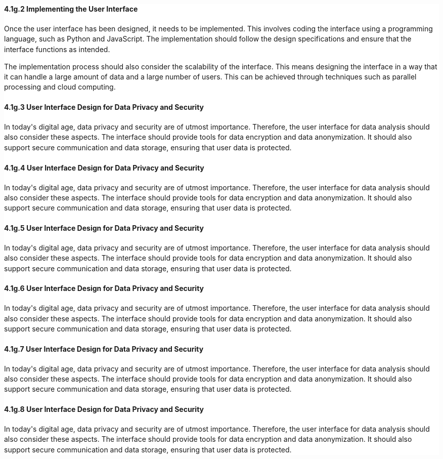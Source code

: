 #### 4.1g.2 Implementing the User Interface

Once the user interface has been designed, it needs to be implemented. This involves coding the interface using a programming language, such as Python and JavaScript. The implementation should follow the design specifications and ensure that the interface functions as intended.

The implementation process should also consider the scalability of the interface. This means designing the interface in a way that it can handle a large amount of data and a large number of users. This can be achieved through techniques such as parallel processing and cloud computing.

#### 4.1g.3 User Interface Design for Data Privacy and Security

In today's digital age, data privacy and security are of utmost importance. Therefore, the user interface for data analysis should also consider these aspects. The interface should provide tools for data encryption and data anonymization. It should also support secure communication and data storage, ensuring that user data is protected.

#### 4.1g.4 User Interface Design for Data Privacy and Security

In today's digital age, data privacy and security are of utmost importance. Therefore, the user interface for data analysis should also consider these aspects. The interface should provide tools for data encryption and data anonymization. It should also support secure communication and data storage, ensuring that user data is protected.

#### 4.1g.5 User Interface Design for Data Privacy and Security

In today's digital age, data privacy and security are of utmost importance. Therefore, the user interface for data analysis should also consider these aspects. The interface should provide tools for data encryption and data anonymization. It should also support secure communication and data storage, ensuring that user data is protected.

#### 4.1g.6 User Interface Design for Data Privacy and Security

In today's digital age, data privacy and security are of utmost importance. Therefore, the user interface for data analysis should also consider these aspects. The interface should provide tools for data encryption and data anonymization. It should also support secure communication and data storage, ensuring that user data is protected.

#### 4.1g.7 User Interface Design for Data Privacy and Security

In today's digital age, data privacy and security are of utmost importance. Therefore, the user interface for data analysis should also consider these aspects. The interface should provide tools for data encryption and data anonymization. It should also support secure communication and data storage, ensuring that user data is protected.

#### 4.1g.8 User Interface Design for Data Privacy and Security

In today's digital age, data privacy and security are of utmost importance. Therefore, the user interface for data analysis should also consider these aspects. The interface should provide tools for data encryption and data anonymization. It should also support secure communication and data storage, ensuring that user data is protected.
